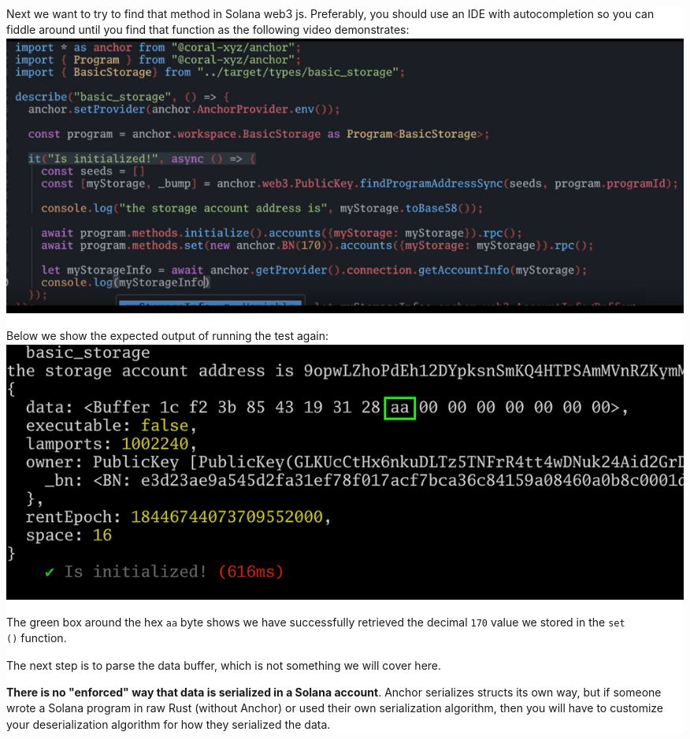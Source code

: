 Next we want to try to find that method in Solana web3 js. Preferably, you should use an IDE with autocompletion so you can fiddle around until you find that function as the following video demonstrates:
![alt text](image-2.png)

Below we show the expected output of running the test again: 
![alt text](image-3.png)

The green box around the hex `aa` byte shows we have successfully retrieved the decimal `170` value we stored in the `set()` function.

The next step is to parse the data buffer, which is not something we will cover here.

**There is no "enforced" way that data is serialized in a Solana account**. Anchor serializes structs its own way, but if someone wrote a Solana program in raw Rust (without Anchor) or used their own serialization algorithm, then you will have to customize your deserialization algorithm for how they serialized the data.